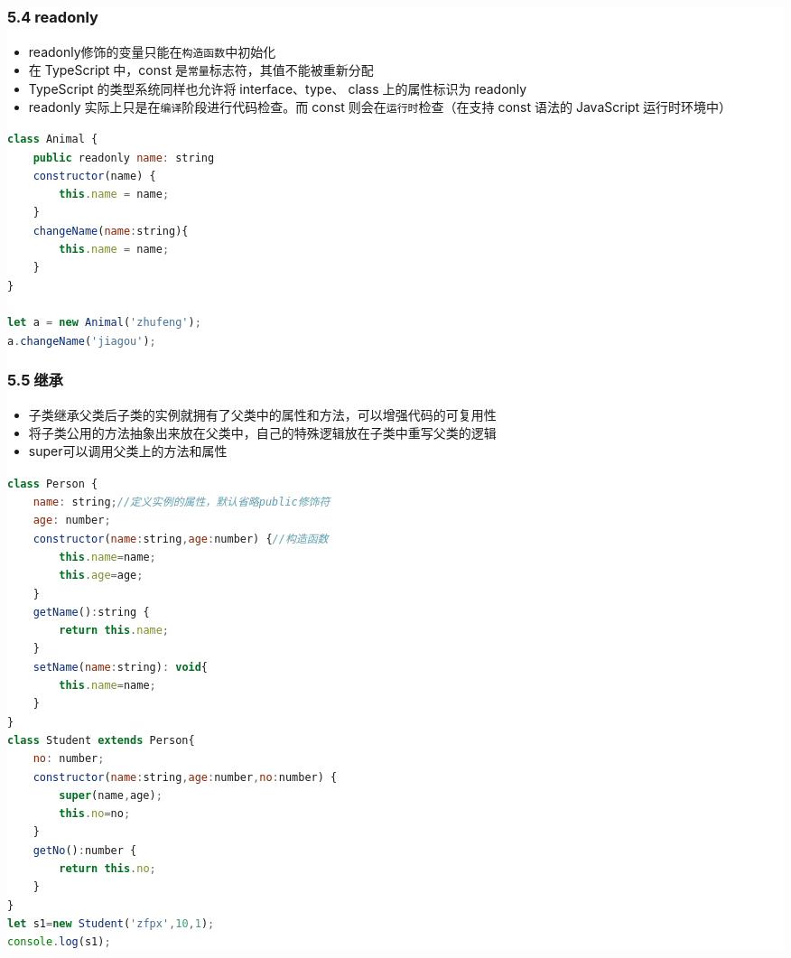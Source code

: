  ### 5.4 readonly 

* readonly修饰的变量只能在`构造函数`中初始化
* 在 TypeScript 中，const 是`常量`标志符，其值不能被重新分配
* TypeScript 的类型系统同样也允许将 interface、type、 class 上的属性标识为 readonly
* readonly 实际上只是在`编译`阶段进行代码检查。而 const 则会在`运行时`检查（在支持 const 语法的 JavaScript 运行时环境中）

```javascript
class Animal {
    public readonly name: string
    constructor(name) {
        this.name = name;
    }
    changeName(name:string){
        this.name = name;
    }
}

let a = new Animal('zhufeng');
a.changeName('jiagou');
```

 ### 5.5 继承 

* 子类继承父类后子类的实例就拥有了父类中的属性和方法，可以增强代码的可复用性
* 将子类公用的方法抽象出来放在父类中，自己的特殊逻辑放在子类中重写父类的逻辑
* super可以调用父类上的方法和属性

```javascript
class Person {
    name: string;//定义实例的属性，默认省略public修饰符
    age: number;
    constructor(name:string,age:number) {//构造函数
        this.name=name;
        this.age=age;
    }
    getName():string {
        return this.name;
    }
    setName(name:string): void{
        this.name=name;
    }
}
class Student extends Person{
    no: number;
    constructor(name:string,age:number,no:number) {
        super(name,age);
        this.no=no;
    }
    getNo():number {
        return this.no;
    }
}
let s1=new Student('zfpx',10,1);
console.log(s1);

```
